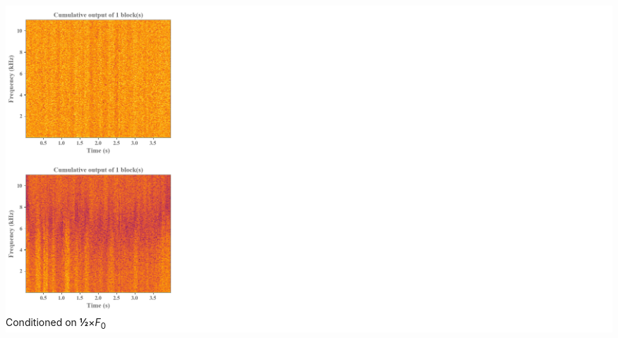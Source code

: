   <td> <img class="preload" src="res/figure/Ba10C2Bf10C1_1f0.gif" style="display:block;width:240px;height:220px"/> </td>
  <td> <img class="preload" src="res/figure/Bf10C1Ba10C2_1f0.gif" style="display:block;width:240px;height:220px"/> </td>
  </tr>
  <tr> <td colspan="3" align="center"> Conditioned on <b>&frac12;</b>&times;<i>F</i><sub>0</sub> </td> </tr>
  <tr>